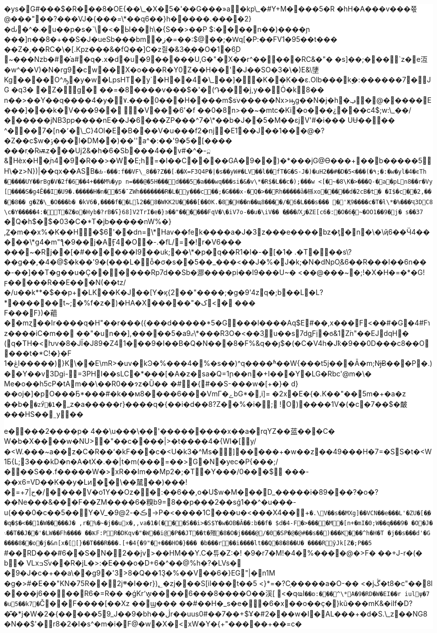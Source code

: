 �ys�G#���$�R���8�OE{��\_�X� 5�'��G���»a�kp\_�#Y+M����5�R �hH�A���v���쮻@���"��?���VJ�{���=\*��q6��}h�����.����2}�ԃ�^�܁�u��p�s�`\�<�Ы��h\�{S��>��P $ :����n��)����ɲ  ���]n��8�+��S�J�ueSb���bm�ز�=��:$@��;�Ԝq[�P:��FV1�95��t��� 
��Z�,��RC�\�[.Kpz���&�fQ��]C�z즬�&3�֑��O�1�6֦D ~���Nzb�#�֗a#�q�.x�d�u�9�����U,G�"�X��r^�����RC&�"� �s]��;���`z�e沍�w^��V)�N�rg9�сw��X�o���R�Y0Z��H��'�J��SO�3�\�)E&\塦Kg����O^ԡ�y�w�LpsHT�y `�H��4�\_��]��K��K��ε.Olb���k̬�:������7�JG �q3� �Z�̒g �
��=�8����v���$�'�(Դ��㎘�j,y��Ȯ�k8��
n��>��Y��q����4�y�٧.���0���H����m$sֹv�����Nx>ԣg��N�j�h�ݠ�@�����E���]���k�V���9�� �V���6'�f ��0�8n>��~�mtc�Ki�o���¿���c4$;w:\_��/������jNB3 pp����nE��J�6���ZP���^7�\*��b�J��5�M��εjV'#�i��� UɄ����
^���7�[n�٬�\_C}4Ol�E�B���V�u���f2�nj�E1֔��J��1���@�?�Z�� c$w�ݸ���l�DM��)��''a^�:��'9�5�[����
���rְ�Rѭz���Uj2&�h�6�Sb���4��v#�^�-߽&Hѐx�H�ؙ֑n4�\ 9�R��>�W�E;h=�Ӏ��C ����GA�9� �)�\*��� jG@Ѳ���+��b�����5H\�z>N})|�� qx��ASB`�Ԃ-���:f��VF\_8��?Z��[˴��X=F3Q4P�|�s��yW#�LV��l��fT�G�S-J�)�uH2��#�D�5<���(�۹;�:� w�yl�4�ϵTh���� �UY��rBg�V�2f�6஼��4+���M%�yp n=���@�5H���d���5�a���wq���si�&�v\*�R$�L��c�);���w <[�~�8\K�>���Q-�a�pLn8��r� Vy[����S�g4Ĕ ��I�U9�.�����H�n��5�ˉZWh�������R�L�y���c��;�G���x-�Q�>��Rh�����̏a�槂xo�����d�2cB�t֖� �I$�c��2,����8�� g�Z�\_�O���b�
�kV6�,����f��Lȴ2��8�WKK2U����[��0K.�8֥�H��n��щ8� ���/�6�L���s���
�'Җ9����c�T�ƚ\*�%���Ҷ3DC8\c�Y�����4:�T�Z�o�Hyb�?rB�ʢ}68]V2ΤrI�e�}ͽ��"������FqV�\�iV7o-��u�\iV�� �ֳ� ��Ԕڙ�ZE[c6�:�O�6ܾ�~�OO1��9�j� s��37`�Q�h$�$�03�C�\*T�jb�����nW%�}
,Z̲�m��x%�K��H�$6'��dn=\*Hav��fek����a�J�3z���e����bz�ƫ�n�\�\ҋ6��Ӵ4�����\*ց4�m"ƪ�9��j�AӺ4�O�-.�fL/=�!r�V6��� ���~�Rj��[�#������I9��uk;��\*�p�q��R1�l�-�[�1� .�T���s\?�� g��,�4�@$�k��'9�(���L�ȭ�σ�s��5��\_���<�� J�%�J�k;�N�dNpO֛&6��R���I� �6n���-��]��T�g��u�Ҫ������Rp7d��Sb�㶀����pi��I9���U~� <��@���~�;!ܵ�X�H�=�\*�G!ϝ�����R��E���N(��tz/�/u��k\*\*�$��p+�LK��K�J��[Y�ϗ{2��"����;�g�9'4zq�;b��L �L?\*������t~;�%f�z�)�HA�X�����"�ک<� ���\
F���F})�藲��mɀ��Ιr����q�H"��r���({���d�����\*5�G���l����Aq$E#��,x���F<��#�G�4#Fɿz����iC�m�� ��"�un��],�����5�aޖ9\*���R3O�<��3֤u��s7dg֑Fi̠�ϭ&1׽Zؙn"��EJdqH�
(q�TH� <ƕv�8�JÏ�J89�Z41���9�I��B�Q�N���8�F%&q��յ$�(�C�V4h�Jҟ�9��0D���c8��O���t�\*C!�}�F
1�ڠl�����)}K\��E\mR>�uv�kϿ�%���4�%�s��)^q����ʱ��W{���t5j���Ā�m;Nj̶B���P�.)��Y��v3Dgi-=3PHI� �sLC�\*���[�A�z�sa�Q=1ր��n�+I���Y�LG�Rbc'@m�\�
Me�o��h5cP�tAm��\��R0��ɂz�Ȕ��
�#�{#��S-���w�[+�}� d}��oj�]�pO���Ҕ\*���#�k��м8����6���VmΓ�ےbG\*�,i]=
�2x�E�{�.K��"��5m�+�a�z
��b�`�zӲ�1`�\_z�a�����r}����q�{��i�d��8?Z��%�i�;
!O)����1V�(�c�7��$�皶�� � HS��˷yٔ��
 
 e����2����p� 4��\u���\��'���������x��a�rqYZ��蓝���C�
W�b�X����w�NU>�"��c����|>�t����4�{WI�[׵y/�<W.���~a��z�C�R��ʻ�kF���c�<U�k3�^Ms�]�����+�w��z௤��49���H�7=�SS�t�<W1Б{L ;3���kD�n�A�ŧX�.��|t�m(���=��>G�N\�yec�P{���;/���S��.f�����W�>xR��Im��Mp2�;�T�Y���/0���$
���-��x6=VD��K��y�Lͷ�ީ�񩼨\��檒��)���!�=+ح|7�/����V�o1Y��Oz�׾�:��6��,o�U$w�M���D\_�����i�89���?�o�?��Ne���&���F��ZM����6�糗b9=8��p���2��sǵ1��^�u���-u(���0�c��5��Y�V\_�ڪ�-2@9->P�<����1C���u�<���X4��+`�.\V��s��MXg]��VCN��e���L'�ZU�[�֚��q� $�<��1�W�����J�
,r�%�~�j��ux�,,va�1�(���S��i>�S$ϒ�w�OB�Ă��:b��f� $ⅾ�4-F�>����M�[n+�mI�0;W��q���9� �O�J�܈��T��J��'�LW��Fh����
��ҜF:PR�DKqv�"�W��i@�P��JT��t�㱪 �8�O�j  ����@/�0�SP�@�@#��s��)���K���^h�H�T
�j��s���d'�G����8� �o�j�&n[x�[[}��T���R���.[+�4{�9"�+���HO�}���
�b���r��i����lt��Q�8�8��U�
����RӯJk[Z�;P��5 `#��RD���#6��S�N�2��jv>��HM��Y.C�튜�Z:�!
�9�r7�M!�4�%����@�>F�
��+J-r�(� b�
VLxߏS֞v��R�jL�>:�E���o�D+6�^��@%h�?�LVs�  �9�J�c�+��a\��g9�'3>8�Q��1Ҙ�%��V��6�}EG"|�n1M �g�>#�E��"KN�75R��2j܍�I��r})؂�zj���S[il���t��5 <}\*=�?C֥�����a�O-�� <�jڴ�t8�c"��8l
����j6����R6�=R�� �ǵKr٬w̟����6���8����O��渓[ <�qҩI`��ɒ:���^\*A�9�RD�W�EI��r
iulψ�7�u5��k7�`Č��F����[��Xz
��ϣ���
��#��H�\_s�e�͉�6�x��o��ҫ�}kũ���mK&�iIf�D?�͊� \*j�W�2�{�����59\_J��9�bh��ڷr��uus0#��7��+$Ұ�#2���w�I �AL���+�d�S.\_z��NG8�N��$'�r8�2�I�s^�m�i�F@�w�X�<xW�Y�{+"�����+��=c�
 